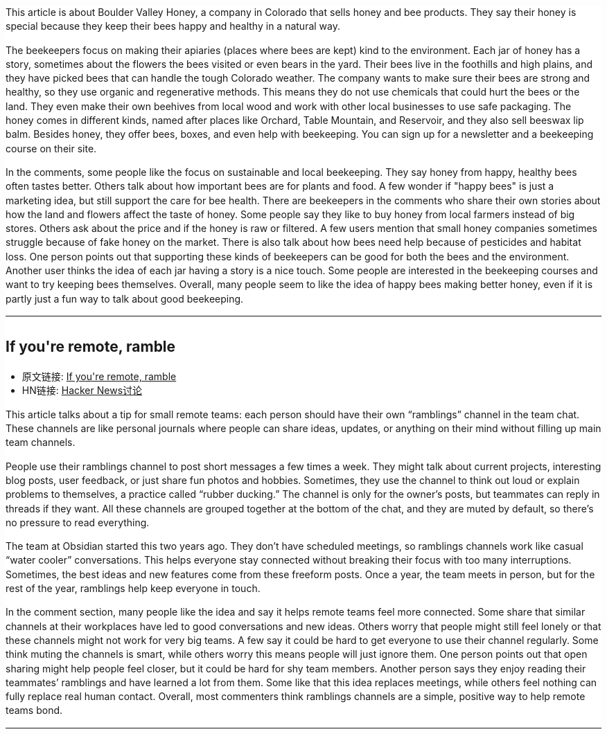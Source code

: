 This article is about Boulder Valley Honey, a company in Colorado that sells honey and bee products. They say their honey is special because they keep their bees happy and healthy in a natural way.

The beekeepers focus on making their apiaries (places where bees are kept) kind to the environment. Each jar of honey has a story, sometimes about the flowers the bees visited or even bears in the yard. Their bees live in the foothills and high plains, and they have picked bees that can handle the tough Colorado weather. The company wants to make sure their bees are strong and healthy, so they use organic and regenerative methods. This means they do not use chemicals that could hurt the bees or the land. They even make their own beehives from local wood and work with other local businesses to use safe packaging. The honey comes in different kinds, named after places like Orchard, Table Mountain, and Reservoir, and they also sell beeswax lip balm. Besides honey, they offer bees, boxes, and even help with beekeeping. You can sign up for a newsletter and a beekeeping course on their site.

In the comments, some people like the focus on sustainable and local beekeeping. They say honey from happy, healthy bees often tastes better. Others talk about how important bees are for plants and food. A few wonder if "happy bees" is just a marketing idea, but still support the care for bee health. There are beekeepers in the comments who share their own stories about how the land and flowers affect the taste of honey. Some people say they like to buy honey from local farmers instead of big stores. Others ask about the price and if the honey is raw or filtered. A few users mention that small honey companies sometimes struggle because of fake honey on the market. There is also talk about how bees need help because of pesticides and habitat loss. One person points out that supporting these kinds of beekeepers can be good for both the bees and the environment. Another user thinks the idea of each jar having a story is a nice touch. Some people are interested in the beekeeping courses and want to try keeping bees themselves. Overall, many people seem to like the idea of happy bees making better honey, even if it is partly just a fun way to talk about good beekeeping.

---

## If you're remote, ramble

- 原文链接: [If you're remote, ramble](https://stephango.com/ramblings)
- HN链接: [Hacker News讨论](https://news.ycombinator.com/item?id=44775563)

This article talks about a tip for small remote teams: each person should have their own “ramblings” channel in the team chat. These channels are like personal journals where people can share ideas, updates, or anything on their mind without filling up main team channels.

People use their ramblings channel to post short messages a few times a week. They might talk about current projects, interesting blog posts, user feedback, or just share fun photos and hobbies. Sometimes, they use the channel to think out loud or explain problems to themselves, a practice called “rubber ducking.” The channel is only for the owner’s posts, but teammates can reply in threads if they want. All these channels are grouped together at the bottom of the chat, and they are muted by default, so there’s no pressure to read everything. 

The team at Obsidian started this two years ago. They don’t have scheduled meetings, so ramblings channels work like casual “water cooler” conversations. This helps everyone stay connected without breaking their focus with too many interruptions. Sometimes, the best ideas and new features come from these freeform posts. Once a year, the team meets in person, but for the rest of the year, ramblings help keep everyone in touch.

In the comment section, many people like the idea and say it helps remote teams feel more connected. Some share that similar channels at their workplaces have led to good conversations and new ideas. Others worry that people might still feel lonely or that these channels might not work for very big teams. A few say it could be hard to get everyone to use their channel regularly. Some think muting the channels is smart, while others worry this means people will just ignore them. One person points out that open sharing might help people feel closer, but it could be hard for shy team members. Another person says they enjoy reading their teammates’ ramblings and have learned a lot from them. Some like that this idea replaces meetings, while others feel nothing can fully replace real human contact. Overall, most commenters think ramblings channels are a simple, positive way to help remote teams bond.

---